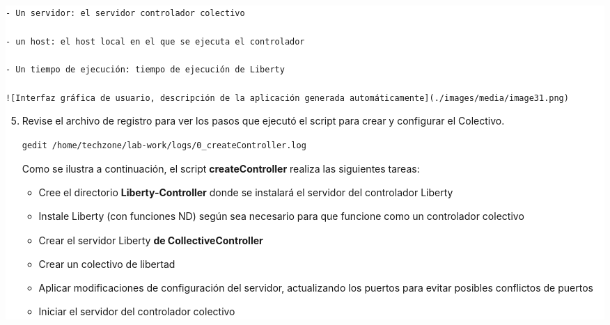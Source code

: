     - Un servidor: el servidor controlador colectivo

    - un host: el host local en el que se ejecuta el controlador

    - Un tiempo de ejecución: tiempo de ejecución de Liberty

    ![Interfaz gráfica de usuario, descripción de la aplicación generada automáticamente](./images/media/image31.png)

5. Revise el archivo de registro para ver los pasos que ejecutó el script para crear y configurar el Colectivo.

    ```
    gedit /home/techzone/lab-work/logs/0_createController.log
    ```

    Como se ilustra a continuación, el script **createController** realiza las siguientes tareas:

    - Cree el directorio **Liberty-Controller** donde se instalará el servidor del controlador Liberty

    - Instale Liberty (con funciones ND) según sea necesario para que funcione como un controlador colectivo

    - Crear el servidor Liberty **de CollectiveController**

    - Crear un colectivo de libertad

    - Aplicar modificaciones de configuración del servidor, actualizando los puertos para evitar posibles conflictos de puertos

    - Iniciar el servidor del controlador colectivo
